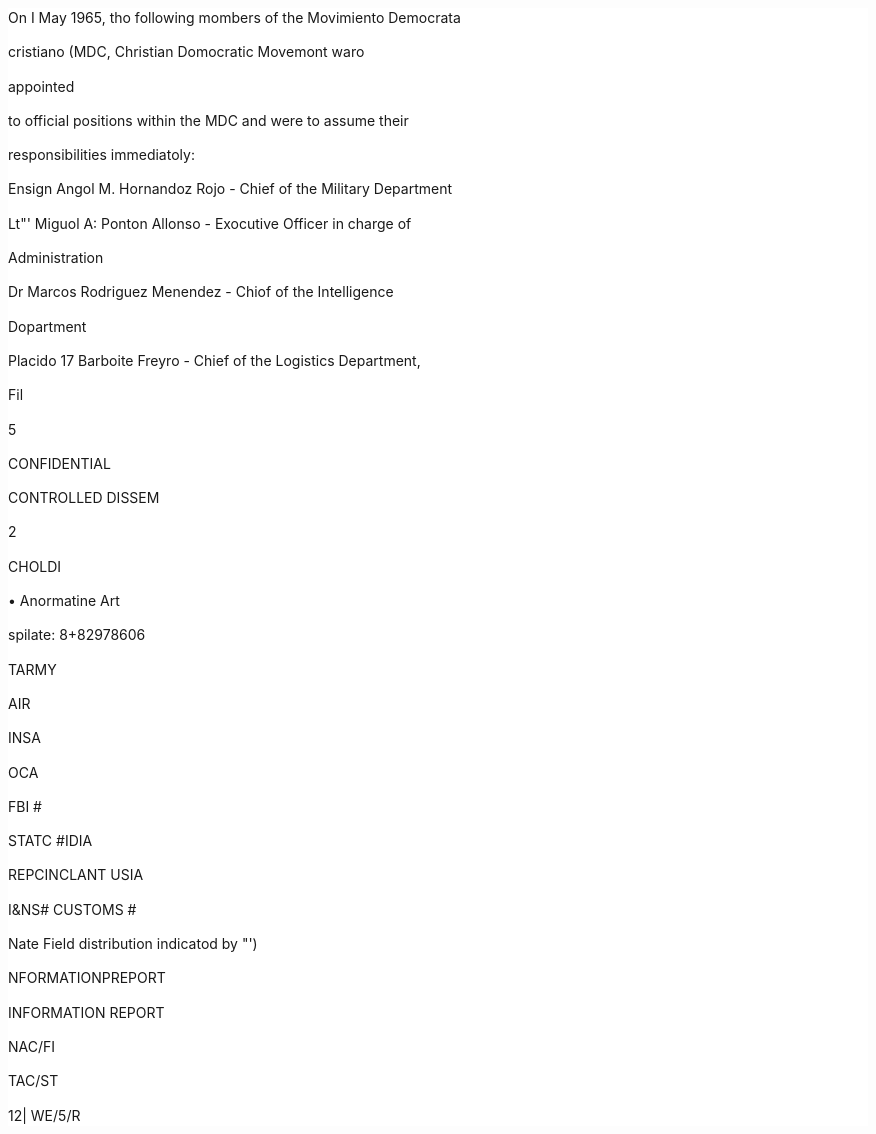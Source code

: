 On I May 1965, tho following mombers of the Movimiento Democrata

cristiano (MDC, Christian Domocratic Movemont waro

appointed

to official positions within the MDC and were to assume their

responsibilities immediatoly:

Ensign Angol M. Hornandoz Rojo - Chief of the Military Department

Lt"' Miguol A: Ponton Allonso - Exocutive Officer in charge of

Administration

Dr Marcos Rodriguez Menendez - Chiof of the Intelligence

Dopartment

Placido 17 Barboite Freyro - Chief of the Logistics Department,

Fil

5

CONFIDENTIAL

CONTROLLED DISSEM

2

CHOLDI

• Anormatine Art

spilate: 8+82978606

TARMY

AIR

INSA

OCA

FBI #

STATC #IDIA

REPCINCLANT USIA

I&NS# CUSTOMS #

Nate Field distribution indicatod by "')

NFORMATIONPREPORT

INFORMATION REPORT

NAC/FI

TAC/ST

12| WE/5/R
